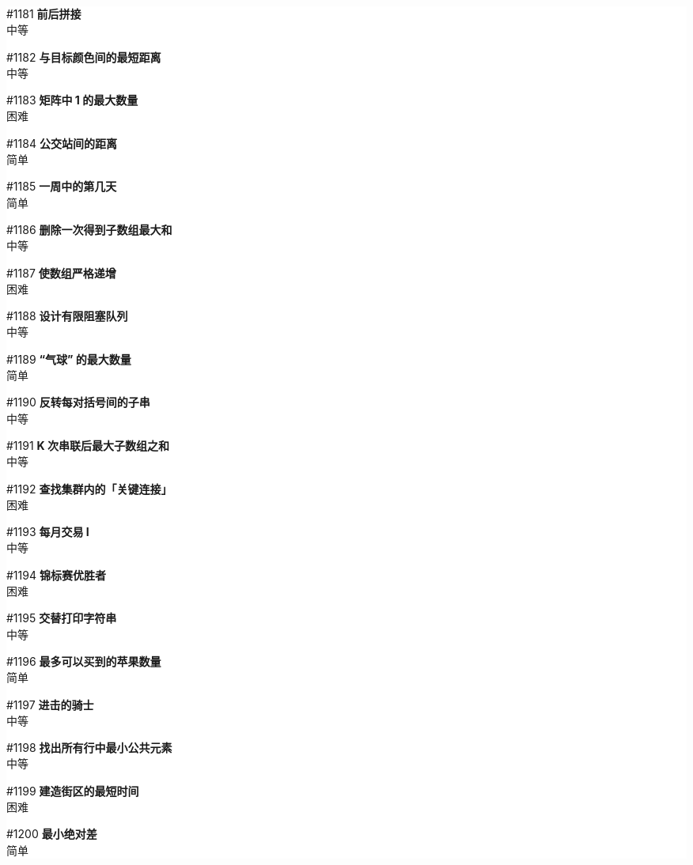 #1181 **前后拼接**  
中等

#1182 **与目标颜色间的最短距离**  
中等

#1183 **矩阵中 1 的最大数量**  
困难

#1184 **公交站间的距离**  
简单

#1185 **一周中的第几天**  
简单

#1186 **删除一次得到子数组最大和**  
中等

#1187 **使数组严格递增**  
困难

#1188 **设计有限阻塞队列**  
中等

#1189 **“气球” 的最大数量**  
简单

#1190 **反转每对括号间的子串**  
中等

#1191 **K 次串联后最大子数组之和**  
中等

#1192 **查找集群内的「关键连接」**  
困难

#1193 **每月交易 I**  
中等

#1194 **锦标赛优胜者**  
困难

#1195 **交替打印字符串**  
中等

#1196 **最多可以买到的苹果数量**  
简单

#1197 **进击的骑士**  
中等

#1198 **找出所有行中最小公共元素**  
中等

#1199 **建造街区的最短时间**  
困难

#1200 **最小绝对差**  
简单
